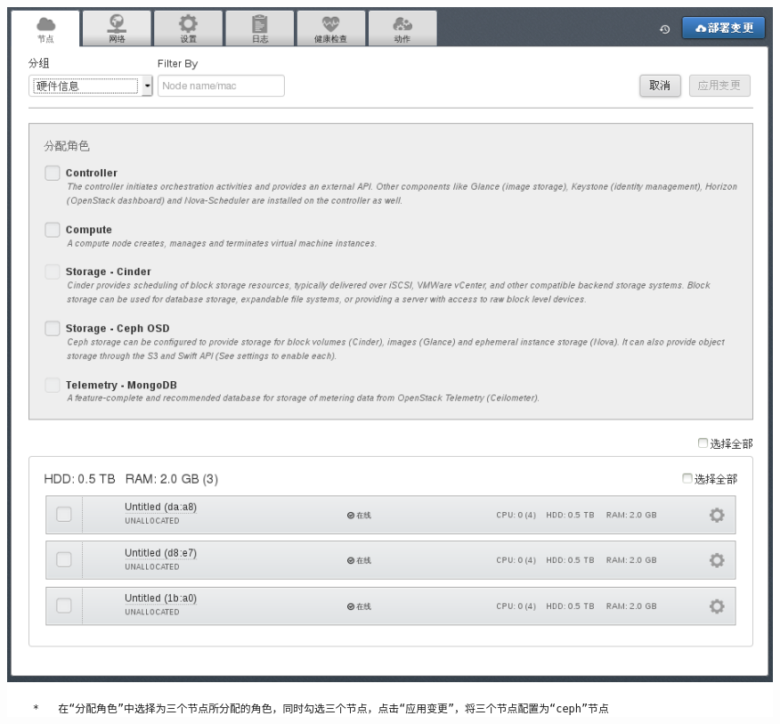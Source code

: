 ![选区_056](/img/blog_img/056.png)

        *   在“分配角色”中选择为三个节点所分配的角色，同时勾选三个节点，点击“应用变更”，将三个节点配置为“ceph”节点

